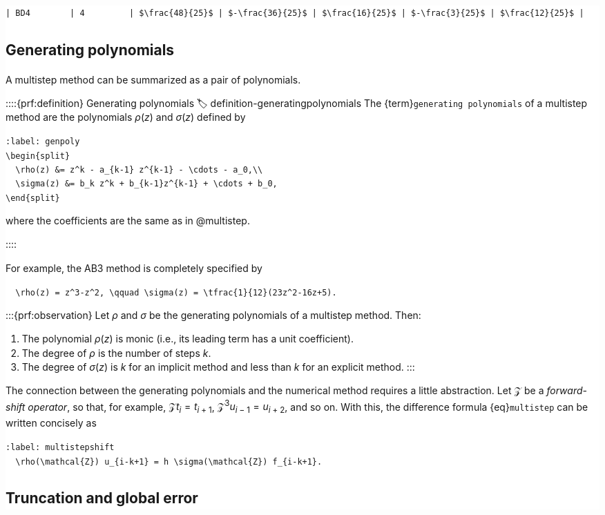 ```{table} Coefficients of backward differentiation formulas. All  have $b_k\neq 0$ and $b_{k-1} = \cdots = b_0 = 0$.
| BD4        | 4         | $\frac{48}{25}$ | $-\frac{36}{25}$ | $\frac{16}{25}$ | $-\frac{3}{25}$ | $\frac{12}{25}$ |
```

## Generating polynomials

```{index} ! generating polynomials
```

A multistep method can be summarized as a pair of polynomials.

::::{prf:definition} Generating polynomials
:label: definition-generatingpolynomials
The {term}`generating polynomials` of a multistep method are the polynomials $\rho(z)$ and $\sigma(z)$ defined by

```{math}
:label: genpoly
\begin{split}
  \rho(z) &= z^k - a_{k-1} z^{k-1} - \cdots - a_0,\\
  \sigma(z) &= b_k z^k + b_{k-1}z^{k-1} + \cdots + b_0,
\end{split}
```

where the coefficients are the same as in @multistep.

::::

For example, the AB3 method is completely specified by

```{math}
  \rho(z) = z^3-z^2, \qquad \sigma(z) = \tfrac{1}{12}(23z^2-16z+5).
```

:::{prf:observation}
Let $\rho$ and $\sigma$ be the generating polynomials of a multistep method. Then:

1. The polynomial $\rho(z)$ is monic (i.e., its leading term has a unit coefficient).
2. The degree of $\rho$ is the number of steps $k$. 
3. The degree of $\sigma(z)$ is $k$ for an implicit method and less than $k$ for an explicit method. 
:::

The connection between the generating polynomials and the numerical method requires a little abstraction. Let $\mathcal{Z}$ be a *forward-shift operator*, so that, for example, $\mathcal{Z} t_i = t_{i+1}$, $\mathcal{Z}^3 u_{i-1} = u_{i+2}$, and so on. With this, the difference formula {eq}`multistep` can be written concisely as

```{math}
:label: multistepshift
  \rho(\mathcal{Z}) u_{i-k+1} = h \sigma(\mathcal{Z}) f_{i-k+1}.
```

## Truncation and global error

```{index} ! truncation error; of a multistep IVP formula
```
